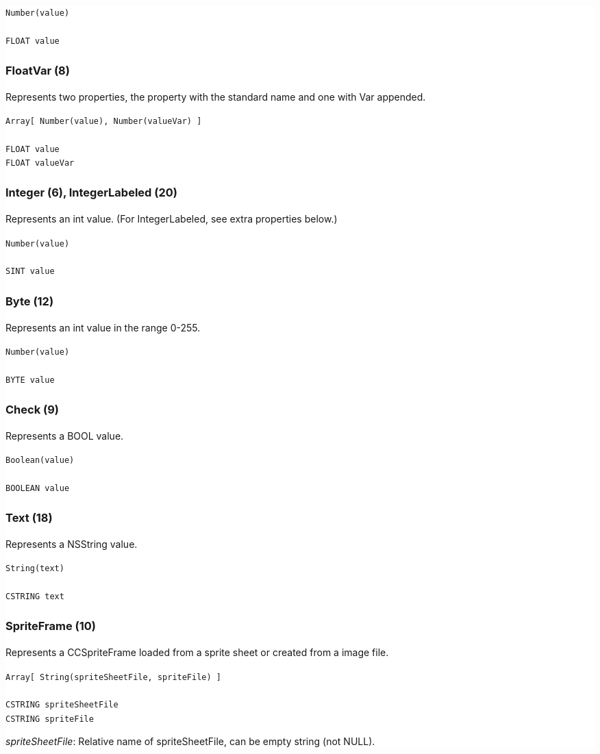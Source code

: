     Number(value)
    
    FLOAT value


### FloatVar (8)

Represents two properties, the property with the standard name and one with Var appended.

    Array[ Number(value), Number(valueVar) ]
    
    FLOAT value
    FLOAT valueVar


### Integer (6), IntegerLabeled (20)

Represents an int value. (For IntegerLabeled, see extra properties below.)

    Number(value)
    
    SINT value


### Byte (12)

Represents an int value in the range 0-255.

    Number(value)
    
    BYTE value


### Check (9)

Represents a BOOL value.

    Boolean(value)
    
    BOOLEAN value


### Text (18)

Represents a NSString value.

    String(text)
    
    CSTRING text


### SpriteFrame (10)

Represents a CCSpriteFrame loaded from a sprite sheet or created from a image file.

    Array[ String(spriteSheetFile, spriteFile) ]
    
    CSTRING spriteSheetFile
    CSTRING spriteFile

_spriteSheetFile_: Relative name of spriteSheetFile, can be empty string (not NULL).
